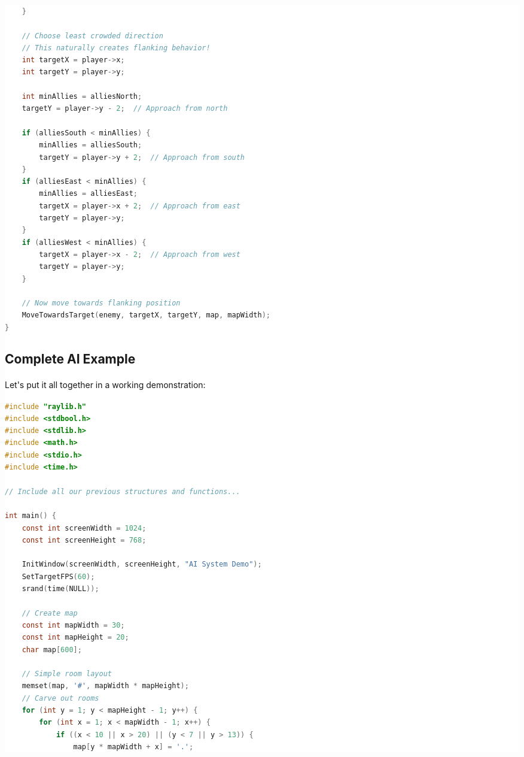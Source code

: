 ```c
    }
    
    // Choose least crowded direction
    // This naturally creates flanking behavior!
    int targetX = player->x;
    int targetY = player->y;
    
    int minAllies = alliesNorth;
    targetY = player->y - 2;  // Approach from north
    
    if (alliesSouth < minAllies) {
        minAllies = alliesSouth;
        targetY = player->y + 2;  // Approach from south
    }
    if (alliesEast < minAllies) {
        minAllies = alliesEast;
        targetX = player->x + 2;  // Approach from east
        targetY = player->y;
    }
    if (alliesWest < minAllies) {
        targetX = player->x - 2;  // Approach from west
        targetY = player->y;
    }
    
    // Now move towards flanking position
    MoveTowardsTarget(enemy, targetX, targetY, map, mapWidth);
}
```

## Complete AI Example

Let's put it all together in a working demonstration:

```c
#include "raylib.h"
#include <stdbool.h>
#include <stdlib.h>
#include <math.h>
#include <stdio.h>
#include <time.h>

// Include all our previous structures and functions...

int main() {
    const int screenWidth = 1024;
    const int screenHeight = 768;
    
    InitWindow(screenWidth, screenHeight, "AI System Demo");
    SetTargetFPS(60);
    srand(time(NULL));
    
    // Create map
    const int mapWidth = 30;
    const int mapHeight = 20;
    char map[600];
    
    // Simple room layout
    memset(map, '#', mapWidth * mapHeight);
    // Carve out rooms
    for (int y = 1; y < mapHeight - 1; y++) {
        for (int x = 1; x < mapWidth - 1; x++) {
            if ((x < 10 || x > 20) || (y < 7 || y > 13)) {
                map[y * mapWidth + x] = '.';
```